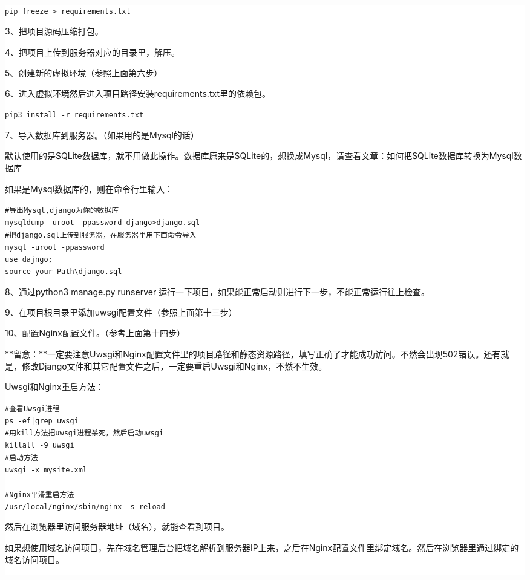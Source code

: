 ```
pip freeze > requirements.txt
```

3、把项目源码压缩打包。

4、把项目上传到服务器对应的目录里，解压。

5、创建新的虚拟环境（参照上面第六步）

6、进入虚拟环境然后进入项目路径安装requirements.txt里的依赖包。

```
pip3 install -r requirements.txt
```

7、导入数据库到服务器。（如果用的是Mysql的话）

默认使用的是SQLite数据库，就不用做此操作。数据库原来是SQLite的，想换成Mysql，请查看文章：[如何把SQLite数据库转换为Mysql数据库](https://www.django.cn/article/show-17.html)

如果是Mysql数据库的，则在命令行里输入：

```
#导出Mysql,django为你的数据库
mysqldump -uroot -ppassword django>django.sql
#把django.sql上传到服务器，在服务器里用下面命令导入
mysql -uroot -ppassword
use dajngo;
source your Path\django.sql
```

8、通过python3 manage.py runserver 运行一下项目，如果能正常启动则进行下一步，不能正常运行往上检查。

9、在项目根目录里添加uwsgi配置文件（参照上面第十三步）

10、配置Nginx配置文件。（参考上面第十四步）

**留意：**一定要注意Uwsgi和Nginx配置文件里的项目路径和静态资源路径，填写正确了才能成功访问。不然会出现502错误。还有就是，修改Django文件和其它配置文件之后，一定要重启Uwsgi和Nginx，不然不生效。

Uwsgi和Nginx重启方法：

```
#查看Uwsgi进程
ps -ef|grep uwsgi 
#用kill方法把uwsgi进程杀死，然后启动uwsgi
killall -9 uwsgi
#启动方法
uwsgi -x mysite.xml

#Nginx平滑重启方法
/usr/local/nginx/sbin/nginx -s reload
```

然后在浏览器里访问服务器地址（域名），就能查看到项目。

如果想使用域名访问项目，先在域名管理后台把域名解析到服务器IP上来，之后在Nginx配置文件里绑定域名。然后在浏览器里通过绑定的域名访问项目。

------
